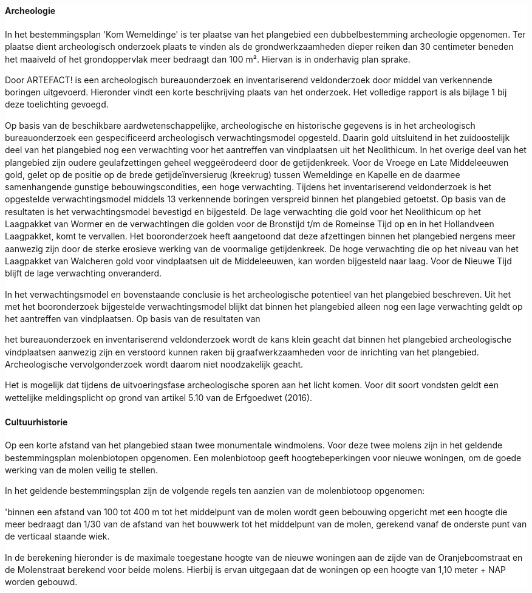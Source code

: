 #### Archeologie

In het bestemmingsplan 'Kom Wemeldinge' is ter plaatse van het plangebied een dubbelbestemming archeologie opgenomen. Ter plaatse dient archeologisch onderzoek plaats te vinden als de grondwerkzaamheden dieper reiken dan 30 centimeter beneden het maaiveld of het grondoppervlak meer bedraagt dan 100 m². Hiervan is in onderhavig plan sprake.

Door ARTEFACT! is een archeologisch bureauonderzoek en inventariserend veldonderzoek door middel van verkennende boringen uitgevoerd. Hieronder vindt een korte beschrijving plaats van het onderzoek. Het volledige rapport is als bijlage 1 bij deze toelichting gevoegd.

Op basis van de beschikbare aardwetenschappelijke, archeologische en historische gegevens is in het archeologisch bureauonderzoek een gespecificeerd archeologisch verwachtingsmodel opgesteld. Daarin gold uitsluitend in het zuidoostelijk deel van het plangebied nog een verwachting voor het aantreffen van vindplaatsen uit het Neolithicum. In het overige deel van het plangebied zijn oudere geulafzettingen geheel weggeërodeerd door de getijdenkreek. Voor de Vroege en Late Middeleeuwen gold, gelet op de positie op de brede getijdeïnversierug (kreekrug) tussen Wemeldinge en Kapelle en de daarmee samenhangende gunstige bebouwingscondities, een hoge verwachting. Tijdens het inventariserend veldonderzoek is het opgestelde verwachtingsmodel middels 13 verkennende boringen verspreid binnen het plangebied getoetst. Op basis van de resultaten is het verwachtingsmodel bevestigd en bijgesteld. De lage verwachting die gold voor het Neolithicum op het Laagpakket van Wormer en de verwachtingen die golden voor de Bronstijd t/m de Romeinse Tijd op en in het Hollandveen Laagpakket, komt te vervallen. Het booronderzoek heeft aangetoond dat deze afzettingen binnen het plangebied nergens meer aanwezig zijn door de sterke erosieve werking van de voormalige getijdenkreek. De hoge verwachting die op het niveau van het Laagpakket van Walcheren gold voor vindplaatsen uit de Middeleeuwen, kan worden bijgesteld naar laag. Voor de Nieuwe Tijd blijft de lage verwachting onveranderd.

In het verwachtingsmodel en bovenstaande conclusie is het archeologische potentieel van het plangebied beschreven. Uit het met het booronderzoek bijgestelde verwachtingsmodel blijkt dat binnen het plangebied alleen nog een lage verwachting geldt op het aantreffen van vindplaatsen. Op basis van de resultaten van

het bureauonderzoek en inventariserend veldonderzoek wordt de kans klein geacht dat binnen het plangebied archeologische vindplaatsen aanwezig zijn en verstoord kunnen raken bij graafwerkzaamheden voor de inrichting van het plangebied. Archeologische vervolgonderzoek wordt daarom niet noodzakelijk geacht.

Het is mogelijk dat tijdens de uitvoeringsfase archeologische sporen aan het licht komen. Voor dit soort vondsten geldt een wettelijke meldingsplicht op grond van artikel 5.10 van de Erfgoedwet (2016).

#### Cultuurhistorie

Op een korte afstand van het plangebied staan twee monumentale windmolens. Voor deze twee molens zijn in het geldende bestemmingsplan molenbiotopen opgenomen. Een molenbiotoop geeft hoogtebeperkingen voor nieuwe woningen, om de goede werking van de molen veilig te stellen.

In het geldende bestemmingsplan zijn de volgende regels ten aanzien van de molenbiotoop opgenomen:

'binnen een afstand van 100 tot 400 m tot het middelpunt van de molen wordt geen bebouwing opgericht met een hoogte die meer bedraagt dan 1/30 van de afstand van het bouwwerk tot het middelpunt van de molen, gerekend vanaf de onderste punt van de verticaal staande wiek.

In de berekening hieronder is de maximale toegestane hoogte van de nieuwe woningen aan de zijde van de Oranjeboomstraat en de Molenstraat berekend voor beide molens. Hierbij is ervan uitgegaan dat de woningen op een hoogte van 1,10 meter + NAP worden gebouwd.

